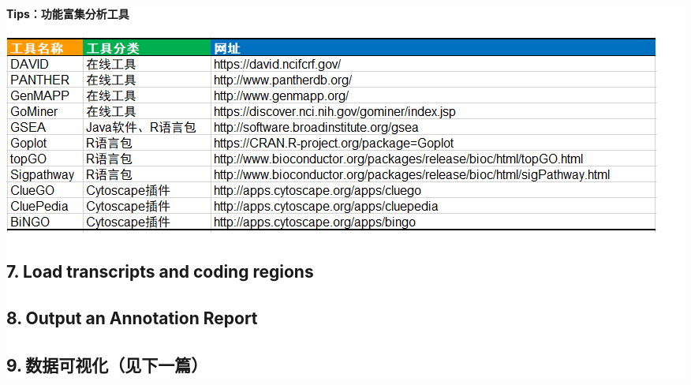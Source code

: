 #### Tips：功能富集分析工具
![tools](无参转录组实测1/tools.png)

## 7. Load transcripts and coding regions

## 8. Output an Annotation Report

<span id = "visualization">

## 9. 数据可视化（见下一篇）
</span>




